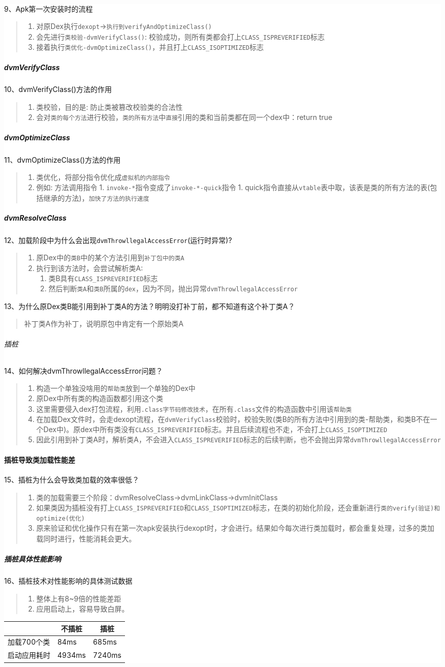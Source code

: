 9、Apk第一次安装时的流程
> 1. 对原Dex执行`dexopt`->`执行到verifyAndOptimizeClass()`
> 1. 会先进行`类校验-dvmVerifyClass()`: 校验成功，则所有类都会打上`CLASS_ISPREVERIFIED`标志
> 1. 接着执行`类优化-dvmOptimizeClass()`，并且打上`CLASS_ISOPTIMIZED`标志

##### dvmVerifyClass

10、dvmVerifyClass()方法的作用
> 1. 类校验，目的是: 防止类被篡改校验类的合法性
> 1. 会对`类的每个方法`进行校验，`类的所有方法`中`直接`引用的类和当前类都在同一个dex中：return true


##### dvmOptimizeClass
11、dvmOptimizeClass()方法的作用
> 1. 类优化，将部分指令优化成`虚拟机的内部指令`
> 1. 例如: 方法调用指令
>        1. `invoke-*`指令变成了`invoke-*-quick`指令
>        1. quick指令直接从`vtable`表中取，该表是类的所有方法的表(包括继承的方法)，`加快了方法的执行速度`


##### dvmResolveClass

12、加载阶段中为什么会出现`dvmThrowllegalAccessError`(运行时异常)?
> 1. 原Dex中的`类B`中的某个方法引用到`补丁包中的类A`
> 1. 执行到该方法时，会尝试解析类A:
>       1. 类B具有`CLASS_ISPREVERIFIED`标志
>       1. 然后判断`类A`和`类B`所属的`dex`，因为不同，抛出异常`dvmThrowllegalAccessError`

13、为什么原Dex类B能引用到补丁类A的方法？明明没打补丁前，都不知道有这个补丁类A？
> 补丁类A作为补丁，说明原包中肯定有一个原始类A

###### 插桩

14、如何解决dvmThrowllegalAccessError问题？
> 1. 构造一个单独没啥用的`帮助类`放到一个单独的Dex中
> 1. 原Dex中所有类的构造函数都引用这个类
> 1. 这里需要侵入dex打包流程，利用`.class字节码修改技术`，在所有`.class`文件的构造函数中引用该`帮助类`
> 1. 在加载Dex文件时，会走dexopt流程，在`dvmVerifyClass`校验时，校验失败(类B的所有方法中引用到的类-帮助类，和类B不在一个Dex中)。原dex中所有类没有`CLASS_ISPREVERIFIED`标志。并且后续流程也不走，不会打上`CLASS_ISOPTIMIZED`
> 1. 因此引用到补丁类A时，解析类A，不会进入`CLASS_ISPREVERIFIED`标志的后续判断，也不会抛出异常`dvmThrowllegalAccessError`

#### 插桩导致类加载性能差

15、插桩为什么会导致类加载的效率很低？
> 1. 类的加载需要三个阶段：dvmResolveClass->dvmLinkClass->dvmInitClass
> 1. 如果类因为插桩没有打上`CLASS_ISPREVERIFIED`和`CLASS_ISOPTIMIZED`标志，在类的初始化阶段，还会重新进行`类的verify(验证)和optimize(优化)`
> 1. 原来验证和优化操作只有在第一次apk安装执行dexopt时，才会进行。结果如今每次进行类加载时，都会重复处理，过多的类加载同时进行，性能消耗会更大。

##### 插桩具体性能影响

16、插桩技术对性能影响的具体测试数据
> 1. 整体上有8~9倍的性能差距
> 1. 应用启动上，容易导致白屏。

||不插桩|插桩|
|---|---|---|
|加载700个类   | 84ms  | 685ms  |
|启动应用耗时   |4934ms   |7240ms   |
